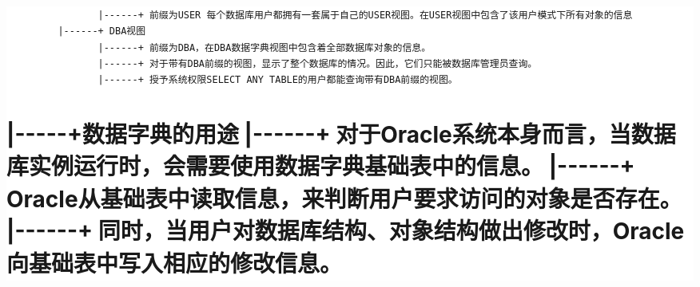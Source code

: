                    |------+ 前缀为USER 每个数据库用户都拥有一套属于自己的USER视图。在USER视图中包含了该用户模式下所有对象的信息
             |------+ DBA视图
                    |------+ 前缀为DBA，在DBA数据字典视图中包含着全部数据库对象的信息。
                    |------+ 对于带有DBA前缀的视图，显示了整个数据库的情况。因此，它们只能被数据库管理员查询。
                    |------+ 授予系统权限SELECT ANY TABLE的用户都能查询带有DBA前缀的视图。
|-----+数据字典的用途
      |------+ 对于Oracle系统本身而言，当数据库实例运行时，会需要使用数据字典基础表中的信息。
      |------+ Oracle从基础表中读取信息，来判断用户要求访问的对象是否存在。
      |------+ 同时，当用户对数据库结构、对象结构做出修改时，Oracle向基础表中写入相应的修改信息。 
================================================================================

